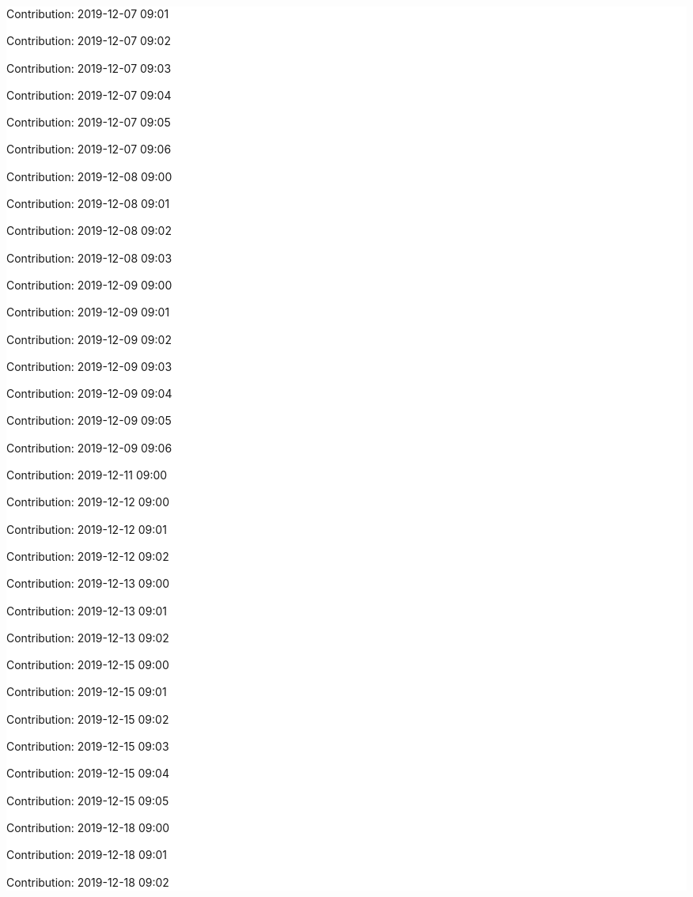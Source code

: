 Contribution: 2019-12-07 09:01

Contribution: 2019-12-07 09:02

Contribution: 2019-12-07 09:03

Contribution: 2019-12-07 09:04

Contribution: 2019-12-07 09:05

Contribution: 2019-12-07 09:06

Contribution: 2019-12-08 09:00

Contribution: 2019-12-08 09:01

Contribution: 2019-12-08 09:02

Contribution: 2019-12-08 09:03

Contribution: 2019-12-09 09:00

Contribution: 2019-12-09 09:01

Contribution: 2019-12-09 09:02

Contribution: 2019-12-09 09:03

Contribution: 2019-12-09 09:04

Contribution: 2019-12-09 09:05

Contribution: 2019-12-09 09:06

Contribution: 2019-12-11 09:00

Contribution: 2019-12-12 09:00

Contribution: 2019-12-12 09:01

Contribution: 2019-12-12 09:02

Contribution: 2019-12-13 09:00

Contribution: 2019-12-13 09:01

Contribution: 2019-12-13 09:02

Contribution: 2019-12-15 09:00

Contribution: 2019-12-15 09:01

Contribution: 2019-12-15 09:02

Contribution: 2019-12-15 09:03

Contribution: 2019-12-15 09:04

Contribution: 2019-12-15 09:05

Contribution: 2019-12-18 09:00

Contribution: 2019-12-18 09:01

Contribution: 2019-12-18 09:02
